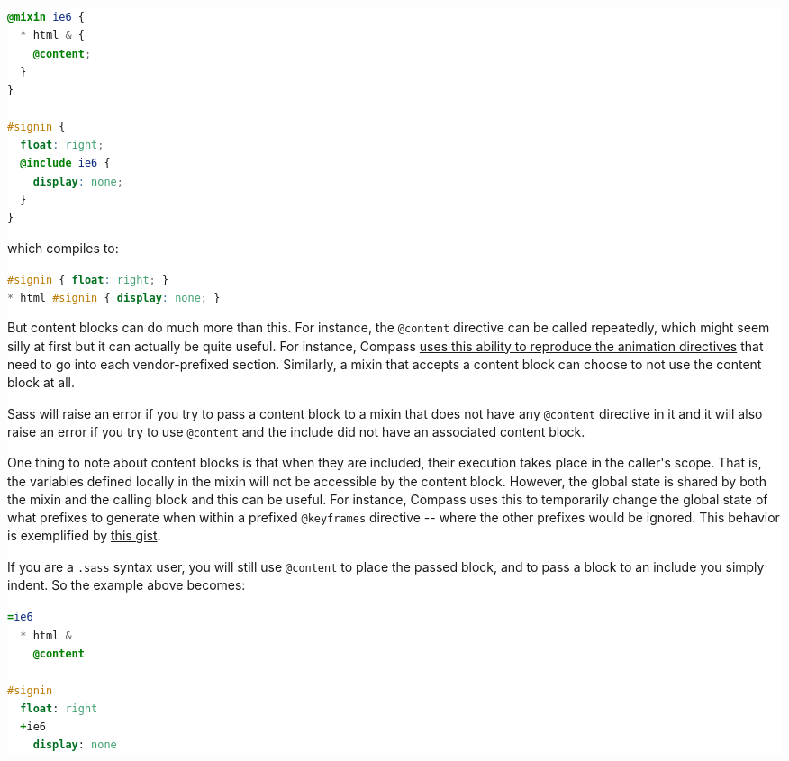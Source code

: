 ```scss
@mixin ie6 {
  * html & {
    @content;
  }
}

#signin {
  float: right;
  @include ie6 {
    display: none;
  }
}
```

which compiles to:

```css
#signin { float: right; }
* html #signin { display: none; }
```

But content blocks can do much more than this. For instance, the
`@content` directive can be called repeatedly, which might seem silly at
first but it can actually be quite useful. For instance, Compass [uses
this ability to reproduce the animation directives][keyframes] that need
to go into each vendor-prefixed section. Similarly, a mixin that accepts
a content block can choose to not use the content block at all.

Sass will raise an error if you try to pass a content block to a mixin
that does not have any `@content` directive in it and it will also raise
an error if you try to use `@content` and the include did not have an
associated content block.

One thing to note about content blocks is that when they are included,
their execution takes place in the caller's scope. That is, the
variables defined locally in the mixin will not be accessible by the
content block. However, the global state is shared by both the mixin and
the calling block and this can be useful. For instance, Compass uses
this to temporarily change the global state of what prefixes to generate
when within a prefixed `@keyframes` directive -- where the other
prefixes would be ignored. This behavior is exemplified by [this
gist](https://gist.github.com/3335300).

If you are a `.sass` syntax user, you will still use `@content` to
place the passed block, and to pass a block to an include you simply
indent. So the example above becomes:

```sass
=ie6
  * html &
    @content

#signin
  float: right
  +ie6
    display: none
```


[compass]: http://compass-style.org/
[changelog]: http://sass-lang.com/docs/yardoc/file.SASS_CHANGELOG.html 
[keyframes]: https://github.com/chriseppstein/compass/blob/37877b7effe9844880ed30373f708e09882a774c/frameworks/compass/stylesheets/compass/css3/_animation.scss#L33-70
[subject_bug]: https://github.com/nex3/sass/issues/481
[colors]: http://www.crockford.com/wrrrld/color.html